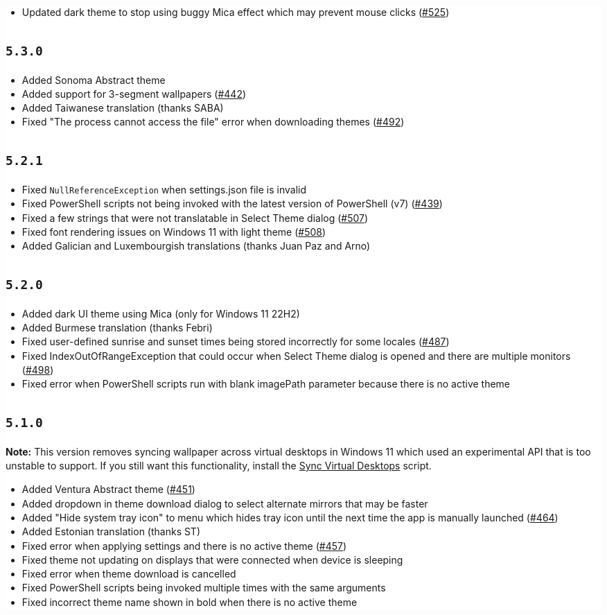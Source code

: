 * Updated dark theme to stop using buggy Mica effect which may prevent mouse clicks ([#525](https://github.com/t1m0thyj/WinDynamicDesktop/issues/525))

## `5.3.0`

* Added Sonoma Abstract theme
* Added support for 3-segment wallpapers ([#442](https://github.com/t1m0thyj/WinDynamicDesktop/issues/442))
* Added Taiwanese translation (thanks SABA)
* Fixed "The process cannot access the file" error when downloading themes ([#492](https://github.com/t1m0thyj/WinDynamicDesktop/issues/492))

## `5.2.1`

* Fixed `NullReferenceException` when settings.json file is invalid
* Fixed PowerShell scripts not being invoked with the latest version of PowerShell (v7) ([#439](https://github.com/t1m0thyj/WinDynamicDesktop/issues/439))
* Fixed a few strings that were not translatable in Select Theme dialog ([#507](https://github.com/t1m0thyj/WinDynamicDesktop/issues/507))
* Fixed font rendering issues on Windows 11 with light theme ([#508](https://github.com/t1m0thyj/WinDynamicDesktop/issues/508))
* Added Galician and Luxembourgish translations (thanks Juan Paz and Arno)

## `5.2.0`

* Added dark UI theme using Mica (only for Windows 11 22H2)
* Added Burmese translation (thanks Febri)
* Fixed user-defined sunrise and sunset times being stored incorrectly for some locales ([#487](https://github.com/t1m0thyj/WinDynamicDesktop/issues/487))
* Fixed IndexOutOfRangeException that could occur when Select Theme dialog is opened and there are multiple monitors ([#498](https://github.com/t1m0thyj/WinDynamicDesktop/issues/498))
* Fixed error when PowerShell scripts run with blank imagePath parameter because there is no active theme

## `5.1.0`

**Note:** This version removes syncing wallpaper across virtual desktops in Windows 11 which used an experimental API that is too unstable to support. If you still want this functionality, install the [Sync Virtual Desktops](https://github.com/t1m0thyj/WDD-scripts/tree/master/experimental#synchronize-virtual-desktops) script.

* Added Ventura Abstract theme ([#451](https://github.com/t1m0thyj/WinDynamicDesktop/issues/451))
* Added dropdown in theme download dialog to select alternate mirrors that may be faster
* Added "Hide system tray icon" to menu which hides tray icon until the next time the app is manually launched ([#464](https://github.com/t1m0thyj/WinDynamicDesktop/issues/464))
* Added Estonian translation (thanks ST)
* Fixed error when applying settings and there is no active theme ([#457](https://github.com/t1m0thyj/WinDynamicDesktop/issues/457))
* Fixed theme not updating on displays that were connected when device is sleeping
* Fixed error when theme download is cancelled
* Fixed PowerShell scripts being invoked multiple times with the same arguments
* Fixed incorrect theme name shown in bold when there is no active theme
